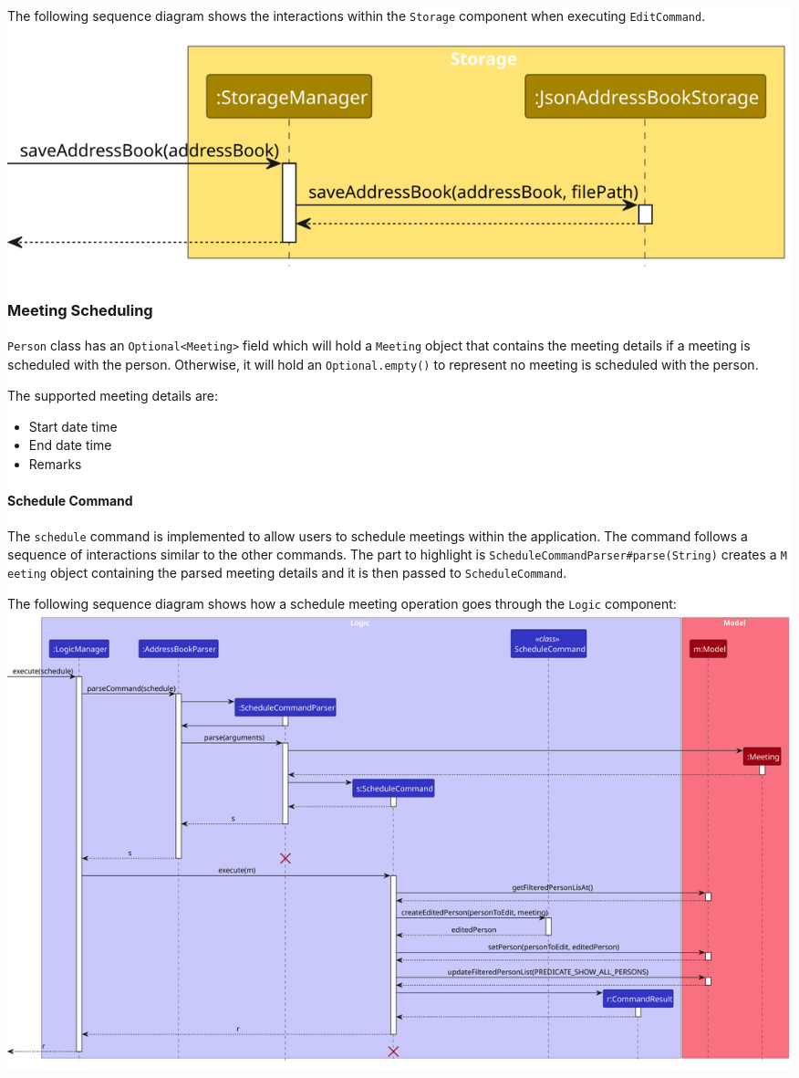 The following sequence diagram shows the interactions within the `Storage` component when executing `EditCommand`.

![EditSequenceDiagram-Storage](images/EditSequenceDiagram-Storage.svg)

### Meeting Scheduling

`Person` class has an `Optional<Meeting>` field which will hold a `Meeting` object that contains the meeting details if a meeting is scheduled with the person. Otherwise, it will hold an `Optional.empty()` to represent no meeting is scheduled with the person.

The supported meeting details are:
- Start date time
- End date time
- Remarks

#### Schedule Command

The `schedule` command is implemented to allow users to schedule meetings within the application. The command follows a sequence of interactions similar to the other commands. The part to highlight is `ScheduleCommandParser#parse(String)`  creates a `Meeting` object containing the parsed meeting details and it is then passed to `ScheduleCommand`.

The following sequence diagram shows how a schedule meeting operation goes through the `Logic` component:
![Schedule Meeting Sequence Diagram](images/ScheduleMeetingSequenceDiagram.svg)
